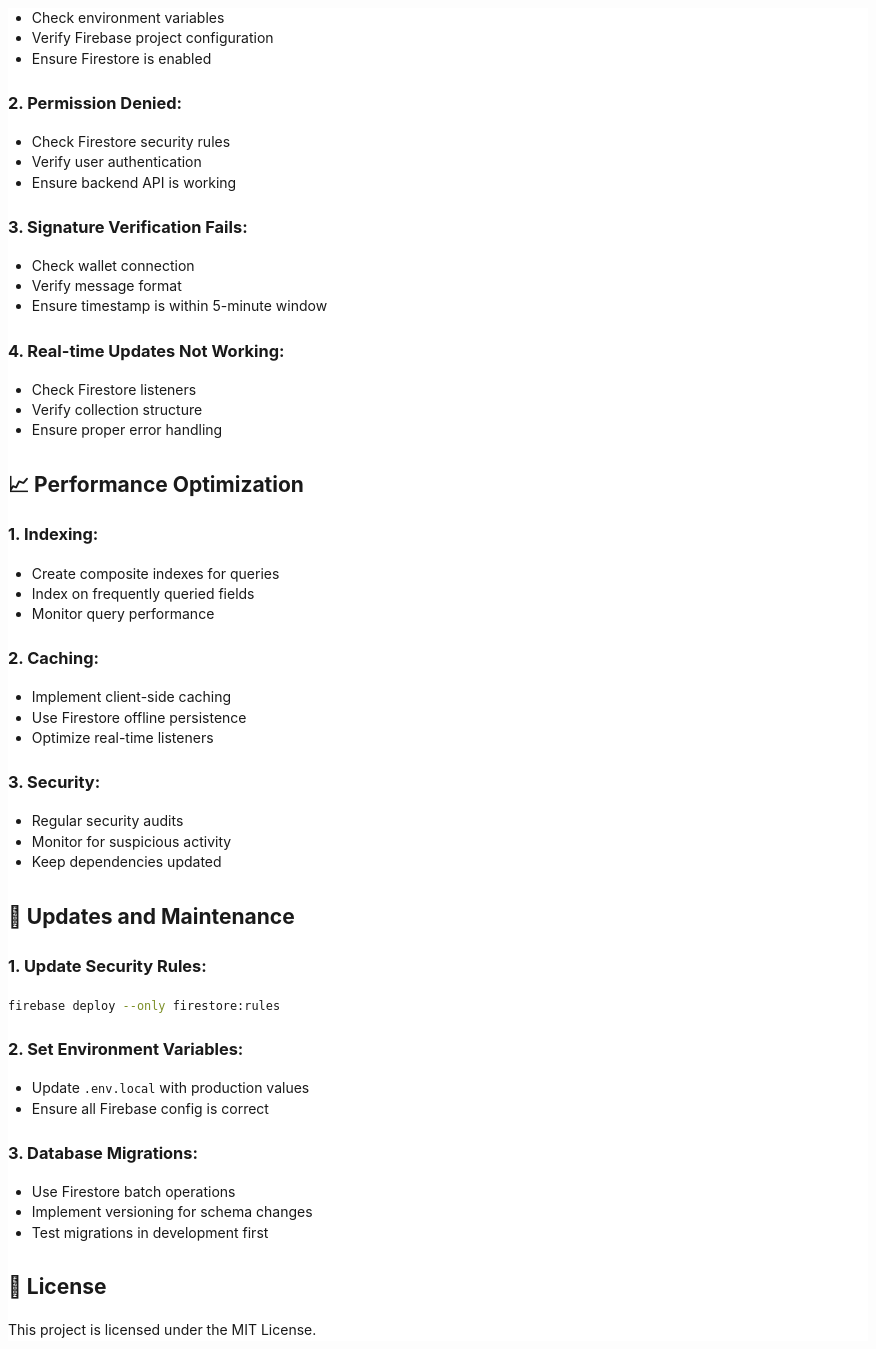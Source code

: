 - Check environment variables
- Verify Firebase project configuration
- Ensure Firestore is enabled

### 2. **Permission Denied:**

- Check Firestore security rules
- Verify user authentication
- Ensure backend API is working

### 3. **Signature Verification Fails:**

- Check wallet connection
- Verify message format
- Ensure timestamp is within 5-minute window

### 4. **Real-time Updates Not Working:**

- Check Firestore listeners
- Verify collection structure
- Ensure proper error handling

## 📈 Performance Optimization

### 1. **Indexing:**

- Create composite indexes for queries
- Index on frequently queried fields
- Monitor query performance

### 2. **Caching:**

- Implement client-side caching
- Use Firestore offline persistence
- Optimize real-time listeners

### 3. **Security:**

- Regular security audits
- Monitor for suspicious activity
- Keep dependencies updated

## 🔄 Updates and Maintenance

### 1. **Update Security Rules:**

```bash
firebase deploy --only firestore:rules
```

### 2. **Set Environment Variables:**

- Update `.env.local` with production values
- Ensure all Firebase config is correct

### 3. **Database Migrations:**

- Use Firestore batch operations
- Implement versioning for schema changes
- Test migrations in development first

## 📄 License

This project is licensed under the MIT License.
